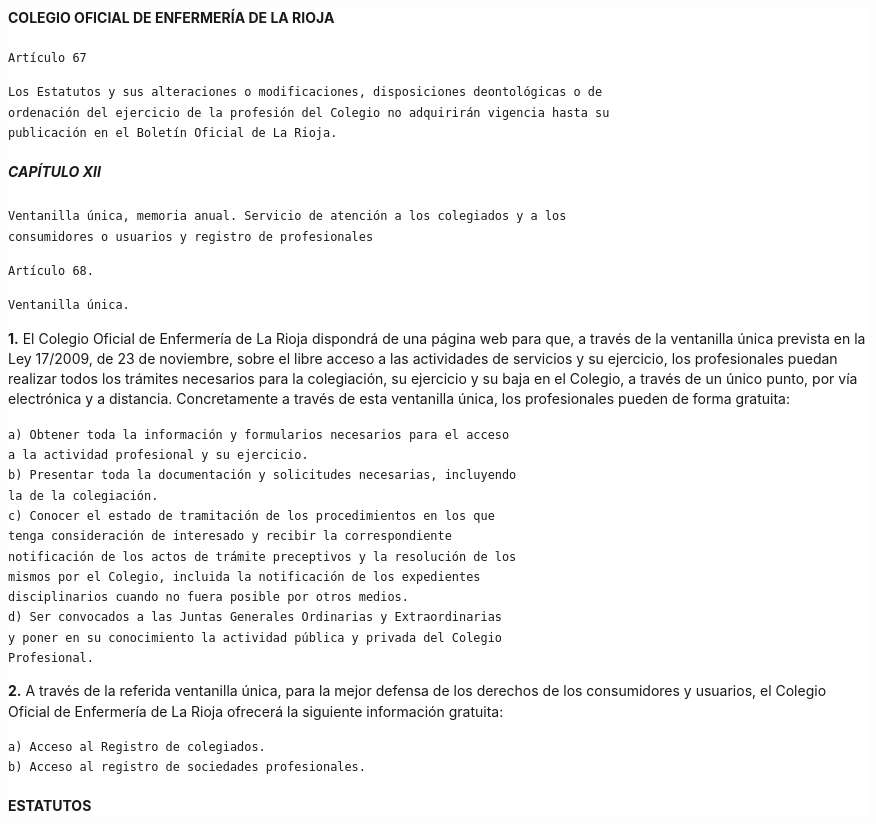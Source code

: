 #### COLEGIO OFICIAL DE ENFERMERÍA DE LA RIOJA

```
Artículo 67
```
```
Los Estatutos y sus alteraciones o modificaciones, disposiciones deontológicas o de
ordenación del ejercicio de la profesión del Colegio no adquirirán vigencia hasta su
publicación en el Boletín Oficial de La Rioja.
```
##### CAPÍTULO XII

```
Ventanilla única, memoria anual. Servicio de atención a los colegiados y a los
consumidores o usuarios y registro de profesionales
```
```
Artículo 68.
```
```
Ventanilla única.
```
**1.** El Colegio Oficial de Enfermería de La Rioja dispondrá de una página web para
    que, a través de la ventanilla única prevista en la Ley 17/2009, de 23 de
    noviembre, sobre el libre acceso a las actividades de servicios y su ejercicio, los
    profesionales puedan realizar todos los trámites necesarios para la colegiación,
    su ejercicio y su baja en el Colegio, a través de un único punto, por vía electrónica
    y a distancia. Concretamente a través de esta ventanilla única, los profesionales
    pueden de forma gratuita:

```
a) Obtener toda la información y formularios necesarios para el acceso
a la actividad profesional y su ejercicio.
b) Presentar toda la documentación y solicitudes necesarias, incluyendo
la de la colegiación.
c) Conocer el estado de tramitación de los procedimientos en los que
tenga consideración de interesado y recibir la correspondiente
notificación de los actos de trámite preceptivos y la resolución de los
mismos por el Colegio, incluida la notificación de los expedientes
disciplinarios cuando no fuera posible por otros medios.
d) Ser convocados a las Juntas Generales Ordinarias y Extraordinarias
y poner en su conocimiento la actividad pública y privada del Colegio
Profesional.
```
**2.** A través de la referida ventanilla única, para la mejor defensa de los
    derechos de los consumidores y usuarios, el Colegio Oficial de Enfermería
    de La Rioja ofrecerá la siguiente información gratuita:

```
a) Acceso al Registro de colegiados.
b) Acceso al registro de sociedades profesionales.
```

#### ESTATUTOS
